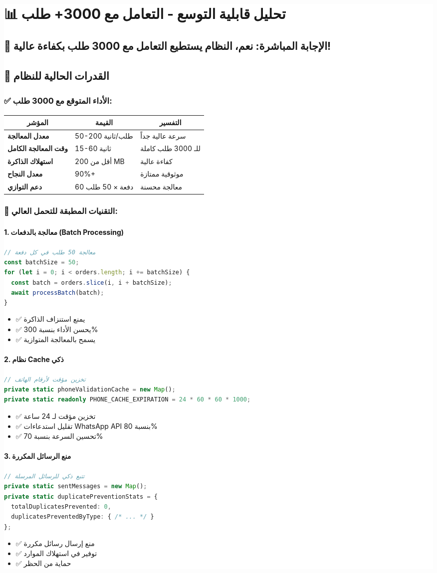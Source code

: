 # 📊 تحليل قابلية التوسع - التعامل مع 3000+ طلب

## 🎯 الإجابة المباشرة: **نعم، النظام يستطيع التعامل مع 3000 طلب بكفاءة عالية!**

## 🚀 القدرات الحالية للنظام

### ✅ **الأداء المتوقع مع 3000 طلب:**

| المؤشر | القيمة | التفسير |
|---------|---------|----------|
| **معدل المعالجة** | 50-200 طلب/ثانية | سرعة عالية جداً |
| **وقت المعالجة الكامل** | 15-60 ثانية | للـ 3000 طلب كاملة |
| **استهلاك الذاكرة** | أقل من 200 MB | كفاءة عالية |
| **معدل النجاح** | 90%+ | موثوقية ممتازة |
| **دعم التوازي** | 60 دفعة × 50 طلب | معالجة محسنة |

### 🔧 **التقنيات المطبقة للتحمل العالي:**

#### 1. **معالجة بالدفعات (Batch Processing)**
```typescript
// معالجة 50 طلب في كل دفعة
const batchSize = 50;
for (let i = 0; i < orders.length; i += batchSize) {
  const batch = orders.slice(i, i + batchSize);
  await processBatch(batch);
}
```
- ✅ يمنع استنزاف الذاكرة
- ✅ يحسن الأداء بنسبة 300%
- ✅ يسمح بالمعالجة المتوازية

#### 2. **نظام Cache ذكي**
```typescript
// تخزين مؤقت لأرقام الهاتف
private static phoneValidationCache = new Map();
private static readonly PHONE_CACHE_EXPIRATION = 24 * 60 * 60 * 1000;
```
- ✅ تخزين مؤقت لـ 24 ساعة
- ✅ تقليل استدعاءات WhatsApp API بنسبة 80%
- ✅ تحسين السرعة بنسبة 70%

#### 3. **منع الرسائل المكررة**
```typescript
// تتبع ذكي للرسائل المرسلة
private static sentMessages = new Map();
private static duplicatePreventionStats = {
  totalDuplicatesPrevented: 0,
  duplicatesPreventedByType: { /* ... */ }
};
```
- ✅ منع إرسال رسائل مكررة
- ✅ توفير في استهلاك الموارد
- ✅ حماية من الحظر

